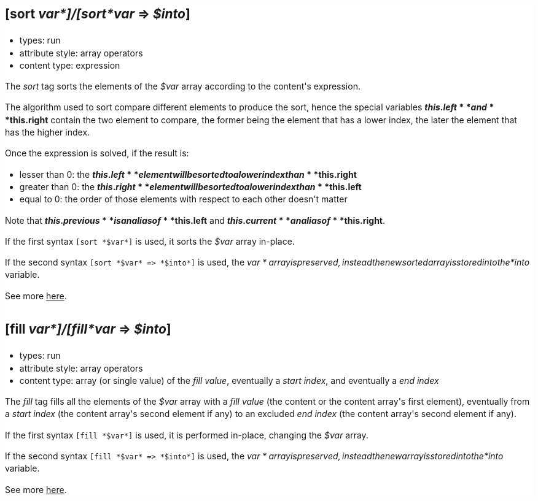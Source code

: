 

<a name="ref.ops.sort"></a>
## [sort *$var*] / [sort *$var* => *$into*]

* types: run
* attribute style: array operators
* content type: expression

The *sort* tag sorts the elements of the *$var* array according to the content's expression.

The algorithm used to sort compare different elements to produce the sort, hence the special variables **$this.left**
and **$this.right** contain the two element to compare, the former being the element that has a lower index,
the later the element that has the higher index.

Once the expression is solved, if the result is:
* lesser than 0: the **$this.left** element will be sorted to a lower index than **$this.right**
* greater than 0: the **$this.right** element will be sorted to a lower index than **$this.left**
* equal to 0: the order of those elements with respect to each other doesn't matter

Note that **$this.previous** is an alias of **$this.left** and **$this.current** an alias of **$this.right**.

If the first syntax `[sort *$var*]` is used, it sorts the *$var* array in-place.

If the second syntax `[sort *$var* => *$into*]` is used, the *$var* array is preserved,
instead the new sorted array is stored into the *$into* variable.

See more [here](https://developer.mozilla.org/en-US/docs/Web/JavaScript/Reference/Global_Objects/Array/sort).



<a name="ref.ops.fill"></a>
## [fill *$var*] / [fill *$var* => *$into*]

* types: run
* attribute style: array operators
* content type: array (or single value) of the *fill value*, eventually a *start index*, and eventually a *end index*

The *fill* tag fills all the elements of the *$var* array with a *fill value* (the content or the content array's first element),
eventually from a *start index* (the content array's second element if any) to an excluded *end index*
(the content array's second element if any).

If the first syntax `[fill *$var*]` is used, it is performed in-place, changing the *$var* array.

If the second syntax `[fill *$var* => *$into*]` is used, the *$var* array is preserved,
instead the new array is stored into the *$into* variable.

See more [here](https://developer.mozilla.org/en-US/docs/Web/JavaScript/Reference/Global_Objects/Array/fill).
